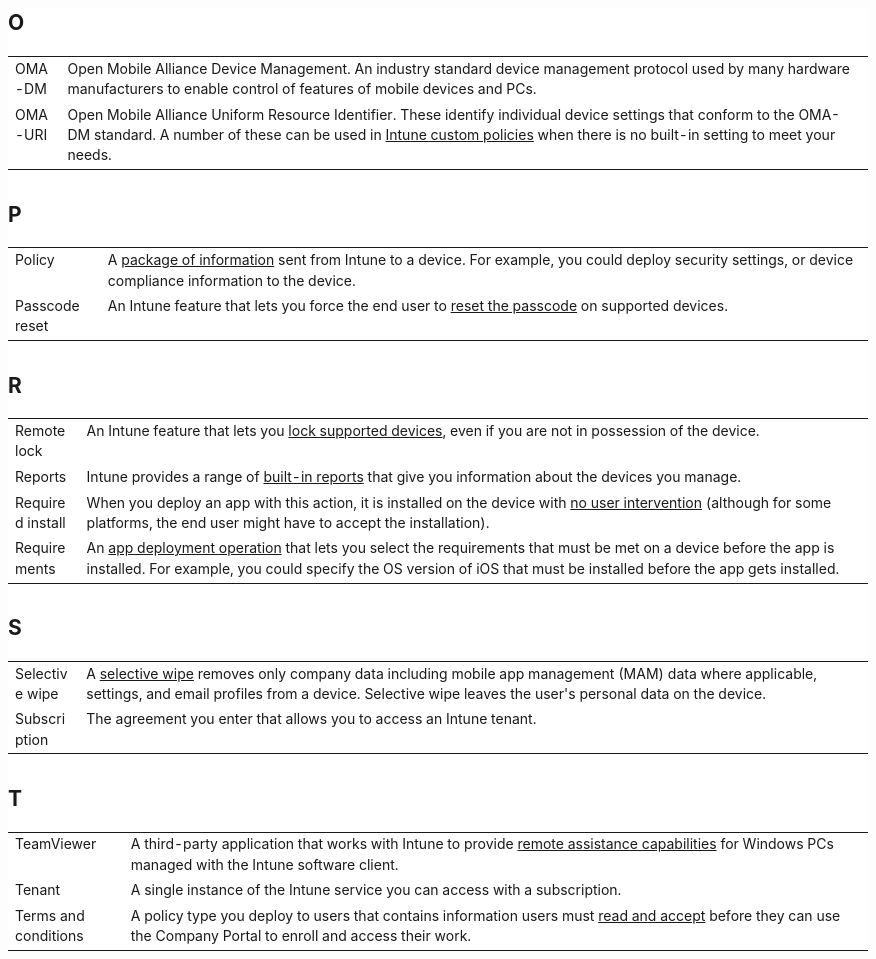 ## O
|||
|-|-|
|OMA-DM|Open Mobile Alliance Device Management. An industry standard device management protocol used by many hardware manufacturers to enable control of features of mobile devices and PCs.|
|OMA-URI|Open Mobile Alliance Uniform Resource Identifier. These identify individual device settings that conform to the OMA-DM standard. A number of these can be used in [Intune custom policies](/intune/deploy-use/manage-settings-and-features-on-your-devices-with-microsoft-intune-policies) when there is no built-in setting to meet your needs.|

## P
|||
|-|-|
|Policy|A [package of information](/intune/deploy-use/microsoft-intune-policy-reference) sent from Intune to a device. For example, you could deploy security settings, or device compliance information to the device.|
|Passcode reset|An Intune feature that lets you force the end user to [reset the passcode](/intune/deploy-use/use-remote-lock-and-passcode-reset-in-microsoft-intune) on supported devices.|

## R
|||
|-|-|
|Remote lock|An Intune feature that lets you [lock supported devices](/intune/deploy-use/use-remote-lock-and-passcode-reset-in-microsoft-intune), even if you are not in possession of the device.|
|Reports|Intune provides a range of [built-in reports](/intune/deploy-use/understand-microsoft-intune-operations-by-using-reports) that give you information about the devices you manage.|
|Required install|When you deploy an app with this action, it is installed on the device with [no user intervention](/intune/deploy-use/deploy-apps) (although for some platforms, the end user might have to accept the installation).|
|Requirements|An [app deployment operation](/en-us/intune/deploy-use/add-apps) that lets you select the requirements that must be met on a device before the app is installed. For example, you could specify the OS version of iOS that must be installed before the app gets installed.|

## S
|||
|-|-|
|Selective wipe|A [selective wipe](/intune/deploy-use/use-remote-wipe-to-help-protect-data-using-microsoft-intune) removes only company data including mobile app management (MAM) data where applicable, settings, and email profiles from a device. Selective wipe leaves the user's personal data on the device.|
|Subscription|The agreement you enter that allows you to access an Intune tenant.|

## T
|||
|-|-|
|TeamViewer|A third-party application that works with Intune to provide [remote assistance capabilities](/intune/deploy-use/common-windows-pc-management-tasks-with-the-microsoft-intune-computer-client#request-and-provide-remote-assistance-for-windows-pcs) for Windows PCs managed with the Intune software client.|
|Tenant|A single instance of the Intune service you can access with a subscription.|
|Terms and conditions|A policy type you deploy to users that contains information users must [read and accept](/intune/deploy-use/terms-and-condition-policy-settings-in-microsoft-intune) before they can use the Company Portal to enroll and access their work.|
